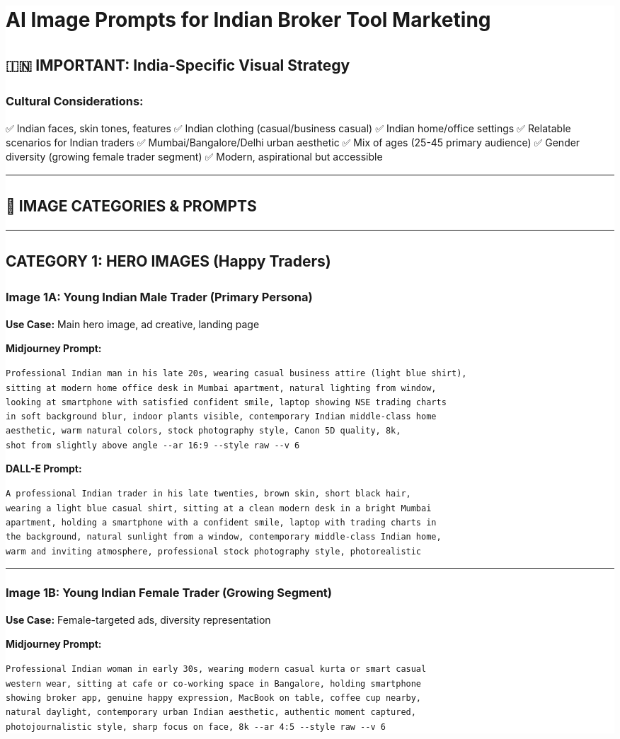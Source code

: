 # AI Image Prompts for Indian Broker Tool Marketing

## 🇮🇳 IMPORTANT: India-Specific Visual Strategy

### Cultural Considerations:
✅ Indian faces, skin tones, features
✅ Indian clothing (casual/business casual)
✅ Indian home/office settings
✅ Relatable scenarios for Indian traders
✅ Mumbai/Bangalore/Delhi urban aesthetic
✅ Mix of ages (25-45 primary audience)
✅ Gender diversity (growing female trader segment)
✅ Modern, aspirational but accessible

---

## 🎨 IMAGE CATEGORIES & PROMPTS

---

## CATEGORY 1: HERO IMAGES (Happy Traders)

### Image 1A: Young Indian Male Trader (Primary Persona)
**Use Case:** Main hero image, ad creative, landing page

**Midjourney Prompt:**
```
Professional Indian man in his late 20s, wearing casual business attire (light blue shirt),
sitting at modern home office desk in Mumbai apartment, natural lighting from window,
looking at smartphone with satisfied confident smile, laptop showing NSE trading charts
in soft background blur, indoor plants visible, contemporary Indian middle-class home
aesthetic, warm natural colors, stock photography style, Canon 5D quality, 8k,
shot from slightly above angle --ar 16:9 --style raw --v 6
```

**DALL-E Prompt:**
```
A professional Indian trader in his late twenties, brown skin, short black hair,
wearing a light blue casual shirt, sitting at a clean modern desk in a bright Mumbai
apartment, holding a smartphone with a confident smile, laptop with trading charts in
the background, natural sunlight from a window, contemporary middle-class Indian home,
warm and inviting atmosphere, professional stock photography style, photorealistic
```

---

### Image 1B: Young Indian Female Trader (Growing Segment)
**Use Case:** Female-targeted ads, diversity representation

**Midjourney Prompt:**
```
Professional Indian woman in early 30s, wearing modern casual kurta or smart casual
western wear, sitting at cafe or co-working space in Bangalore, holding smartphone
showing broker app, genuine happy expression, MacBook on table, coffee cup nearby,
natural daylight, contemporary urban Indian aesthetic, authentic moment captured,
photojournalistic style, sharp focus on face, 8k --ar 4:5 --style raw --v 6
```
